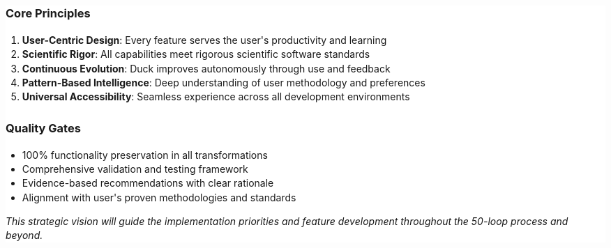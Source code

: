 ### **Core Principles**
1. **User-Centric Design**: Every feature serves the user's productivity and learning
2. **Scientific Rigor**: All capabilities meet rigorous scientific software standards
3. **Continuous Evolution**: Duck improves autonomously through use and feedback
4. **Pattern-Based Intelligence**: Deep understanding of user methodology and preferences
5. **Universal Accessibility**: Seamless experience across all development environments

### **Quality Gates**
- 100% functionality preservation in all transformations
- Comprehensive validation and testing framework
- Evidence-based recommendations with clear rationale
- Alignment with user's proven methodologies and standards

*This strategic vision will guide the implementation priorities and feature development throughout the 50-loop process and beyond.*